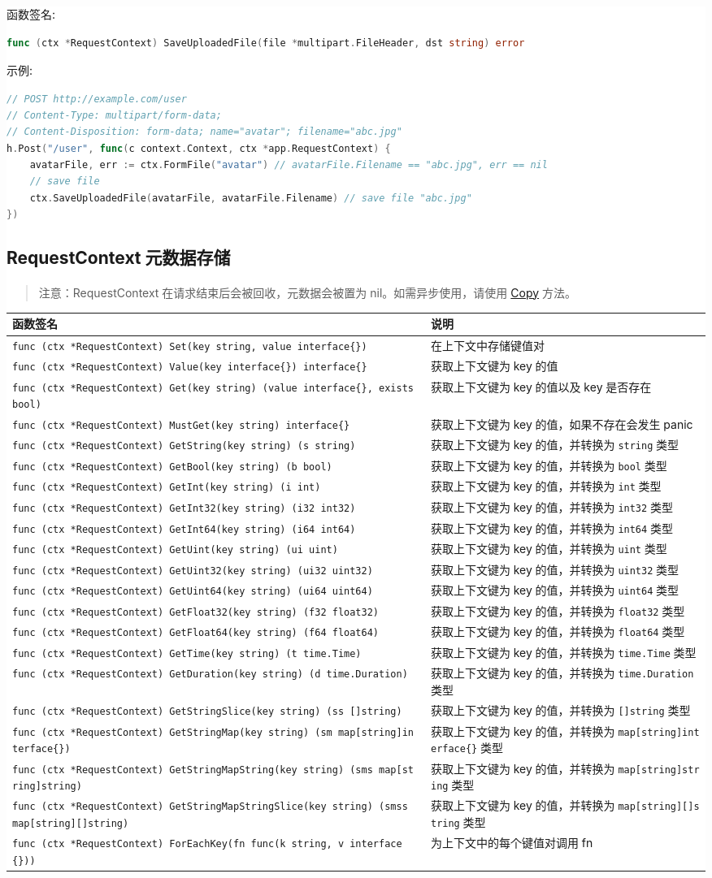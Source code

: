 函数签名:

```go
func (ctx *RequestContext) SaveUploadedFile(file *multipart.FileHeader, dst string) error 
```

示例:

```go
// POST http://example.com/user
// Content-Type: multipart/form-data; 
// Content-Disposition: form-data; name="avatar"; filename="abc.jpg"
h.Post("/user", func(c context.Context, ctx *app.RequestContext) {
    avatarFile, err := ctx.FormFile("avatar") // avatarFile.Filename == "abc.jpg", err == nil
    // save file
    ctx.SaveUploadedFile(avatarFile, avatarFile.Filename) // save file "abc.jpg"
})
```

## RequestContext 元数据存储

> 注意：RequestContext 在请求结束后会被回收，元数据会被置为 nil。如需异步使用，请使用 [Copy](#copy) 方法。

|函数签名 | 说明 |
|:--|:--|
| `func (ctx *RequestContext) Set(key string, value interface{})`|在上下文中存储键值对 |
| `func (ctx *RequestContext) Value(key interface{}) interface{}`|获取上下文键为 key 的值 |
| `func (ctx *RequestContext) Get(key string) (value interface{}, exists bool)`|获取上下文键为 key 的值以及 key 是否存在 |
| `func (ctx *RequestContext) MustGet(key string) interface{}`|获取上下文键为 key 的值，如果不存在会发生 panic|
| `func (ctx *RequestContext) GetString(key string) (s string)`|获取上下文键为 key 的值，并转换为 `string` 类型 |
| `func (ctx *RequestContext) GetBool(key string) (b bool)`|获取上下文键为 key 的值，并转换为 `bool` 类型 |
| `func (ctx *RequestContext) GetInt(key string) (i int)`|获取上下文键为 key 的值，并转换为 `int` 类型 |
| `func (ctx *RequestContext) GetInt32(key string) (i32 int32)`|获取上下文键为 key 的值，并转换为 `int32` 类型 |
| `func (ctx *RequestContext) GetInt64(key string) (i64 int64)`|获取上下文键为 key 的值，并转换为 `int64` 类型 |
| `func (ctx *RequestContext) GetUint(key string) (ui uint)`|获取上下文键为 key 的值，并转换为 `uint` 类型 |
| `func (ctx *RequestContext) GetUint32(key string) (ui32 uint32)`|获取上下文键为 key 的值，并转换为 `uint32` 类型 |
| `func (ctx *RequestContext) GetUint64(key string) (ui64 uint64)`|获取上下文键为 key 的值，并转换为 `uint64` 类型 |
| `func (ctx *RequestContext) GetFloat32(key string) (f32 float32)`|获取上下文键为 key 的值，并转换为 `float32` 类型 |
| `func (ctx *RequestContext) GetFloat64(key string) (f64 float64)`|获取上下文键为 key 的值，并转换为 `float64` 类型 |
| `func (ctx *RequestContext) GetTime(key string) (t time.Time)`|获取上下文键为 key 的值，并转换为 `time.Time` 类型 |
| `func (ctx *RequestContext) GetDuration(key string) (d time.Duration)`|获取上下文键为 key 的值，并转换为 `time.Duration` 类型 |
| `func (ctx *RequestContext) GetStringSlice(key string) (ss []string)`|获取上下文键为 key 的值，并转换为 `[]string` 类型 |
| `func (ctx *RequestContext) GetStringMap(key string) (sm map[string]interface{})`|获取上下文键为 key 的值，并转换为 `map[string]interface{}` 类型 |
| `func (ctx *RequestContext) GetStringMapString(key string) (sms map[string]string)`|获取上下文键为 key 的值，并转换为 `map[string]string` 类型 |
| `func (ctx *RequestContext) GetStringMapStringSlice(key string) (smss map[string][]string)`|获取上下文键为 key 的值，并转换为 `map[string][]string` 类型 |
| `func (ctx *RequestContext) ForEachKey(fn func(k string, v interface{}))`|为上下文中的每个键值对调用 fn |
